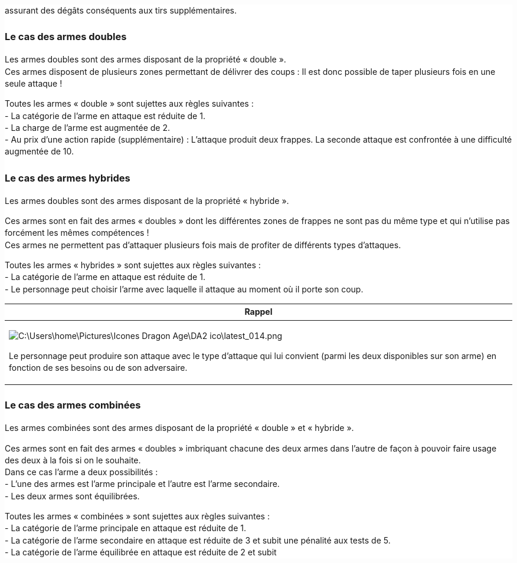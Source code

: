 assurant des dégâts conséquents aux tirs supplémentaires.</p>
<h3 id="le-cas-des-armes-doubles">Le cas des armes doubles</h3>
<p>Les armes doubles sont des armes disposant de la propriété «
double ».<br />
Ces armes disposent de plusieurs zones permettant de délivrer des
coups : Il est donc possible de taper plusieurs fois en une seule
attaque !</p>
<p>Toutes les armes « double » sont sujettes aux règles
suivantes :<br />
- La catégorie de l’arme en attaque est réduite de 1.<br />
- La charge de l’arme est augmentée de 2.<br />
- Au prix d’une action rapide (supplémentaire) : L’attaque produit deux
frappes. La seconde attaque est confrontée à une difficulté augmentée de
10.</p>
<h3 id="le-cas-des-armes-hybrides">Le cas des armes hybrides</h3>
<p>Les armes doubles sont des armes disposant de la propriété «
hybride ».</p>
<p>Ces armes sont en fait des armes « doubles » dont les différentes
zones de frappes ne sont pas du même type et qui n’utilise pas forcément
les mêmes compétences !<br />
Ces armes ne permettent pas d’attaquer plusieurs fois mais de profiter
de différents types d’attaques.</p>
<p>Toutes les armes « hybrides » sont sujettes aux règles
suivantes :<br />
- La catégorie de l’arme en attaque est réduite de 1.<br />
- Le personnage peut choisir l’arme avec laquelle il attaque au moment
où il porte son coup.</p>
<table>
<colgroup>
<col style="width: 100%" />
</colgroup>
<thead>
<tr class="header">
<th>Rappel</th>
</tr>
</thead>
<tbody>
<tr class="odd">
<td><p><img src="media/image3.png"
style="width:0.78333in;height:0.78333in"
alt="C:\Users\home\Pictures\Icones Dragon Age\DA2 ico\latest_014.png" /></p>
<p>Le personnage peut produire son attaque avec le type d’attaque qui
lui convient (parmi les deux disponibles sur son arme) en fonction de
ses besoins ou de son adversaire.</p></td>
</tr>
</tbody>
</table>
<h3 id="le-cas-des-armes-combinées">Le cas des armes combinées</h3>
<p>Les armes combinées sont des armes disposant de la propriété «
double » et « hybride ».</p>
<p>Ces armes sont en fait des armes « doubles » imbriquant chacune des
deux armes dans l’autre de façon à pouvoir faire usage des deux à la
fois si on le souhaite.<br />
Dans ce cas l’arme a deux possibilités :<br />
- L’une des armes est l’arme principale et l’autre est l’arme
secondaire.<br />
- Les deux armes sont équilibrées.</p>
<p>Toutes les armes « combinées » sont sujettes aux règles
suivantes :<br />
- La catégorie de l’arme principale en attaque est réduite de 1.<br />
- La catégorie de l’arme secondaire en attaque est réduite de 3 et subit
une pénalité aux tests de 5.<br />
- La catégorie de l’arme équilibrée en attaque est réduite de 2 et subit